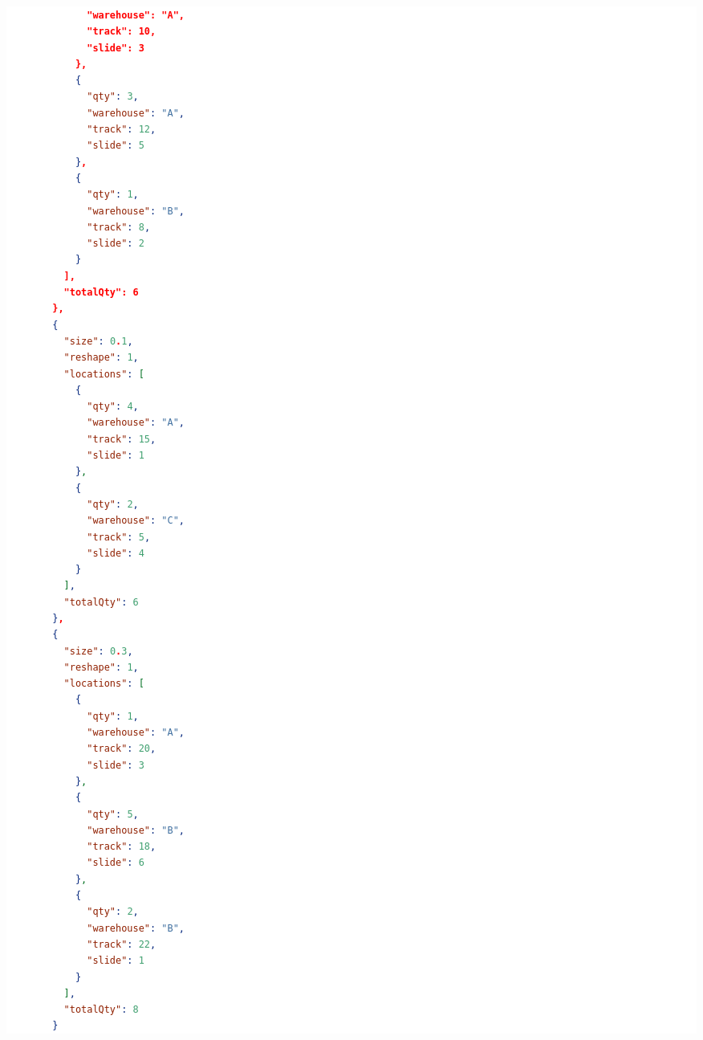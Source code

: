 ```json
              "warehouse": "A",
              "track": 10,
              "slide": 3
            },
            {
              "qty": 3,
              "warehouse": "A",
              "track": 12,
              "slide": 5
            },
            {
              "qty": 1,
              "warehouse": "B",
              "track": 8,
              "slide": 2
            }
          ],
          "totalQty": 6
        },
        {
          "size": 0.1,
          "reshape": 1,
          "locations": [
            {
              "qty": 4,
              "warehouse": "A",
              "track": 15,
              "slide": 1
            },
            {
              "qty": 2,
              "warehouse": "C",
              "track": 5,
              "slide": 4
            }
          ],
          "totalQty": 6
        },
        {
          "size": 0.3,
          "reshape": 1,
          "locations": [
            {
              "qty": 1,
              "warehouse": "A",
              "track": 20,
              "slide": 3
            },
            {
              "qty": 5,
              "warehouse": "B",
              "track": 18,
              "slide": 6
            },
            {
              "qty": 2,
              "warehouse": "B",
              "track": 22,
              "slide": 1
            }
          ],
          "totalQty": 8
        }
```